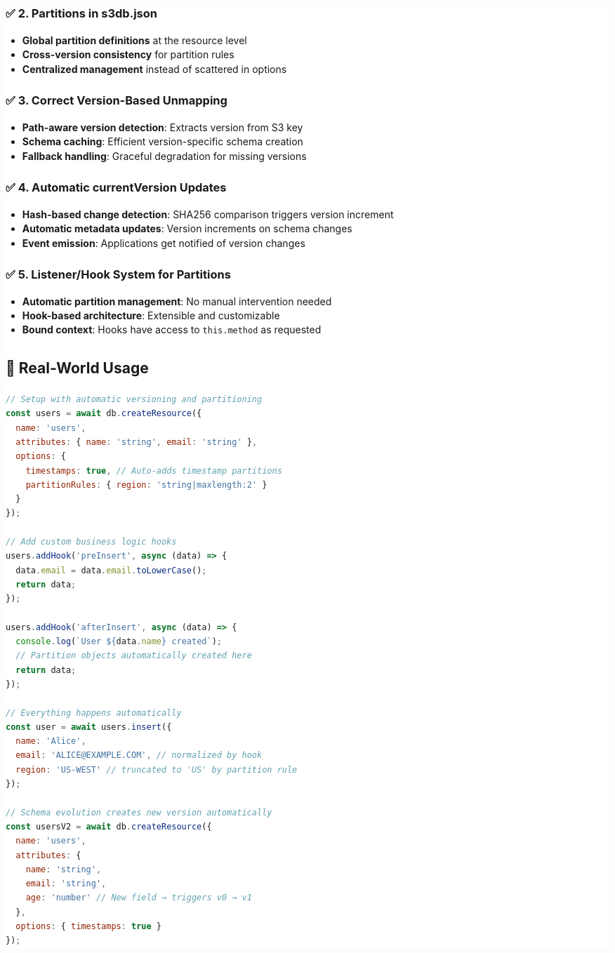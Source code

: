 ### ✅ 2. Partitions in s3db.json
- **Global partition definitions** at the resource level
- **Cross-version consistency** for partition rules
- **Centralized management** instead of scattered in options

### ✅ 3. Correct Version-Based Unmapping
- **Path-aware version detection**: Extracts version from S3 key
- **Schema caching**: Efficient version-specific schema creation
- **Fallback handling**: Graceful degradation for missing versions

### ✅ 4. Automatic currentVersion Updates
- **Hash-based change detection**: SHA256 comparison triggers version increment
- **Automatic metadata updates**: Version increments on schema changes
- **Event emission**: Applications get notified of version changes

### ✅ 5. Listener/Hook System for Partitions
- **Automatic partition management**: No manual intervention needed
- **Hook-based architecture**: Extensible and customizable
- **Bound context**: Hooks have access to `this.method` as requested

## 🚀 Real-World Usage

```javascript
// Setup with automatic versioning and partitioning
const users = await db.createResource({
  name: 'users',
  attributes: { name: 'string', email: 'string' },
  options: {
    timestamps: true, // Auto-adds timestamp partitions
    partitionRules: { region: 'string|maxlength:2' }
  }
});

// Add custom business logic hooks
users.addHook('preInsert', async (data) => {
  data.email = data.email.toLowerCase();
  return data;
});

users.addHook('afterInsert', async (data) => {
  console.log(`User ${data.name} created`);
  // Partition objects automatically created here
  return data;
});

// Everything happens automatically
const user = await users.insert({
  name: 'Alice',
  email: 'ALICE@EXAMPLE.COM', // normalized by hook
  region: 'US-WEST' // truncated to 'US' by partition rule
});

// Schema evolution creates new version automatically
const usersV2 = await db.createResource({
  name: 'users',
  attributes: { 
    name: 'string', 
    email: 'string',
    age: 'number' // New field → triggers v0 → v1
  },
  options: { timestamps: true }
});
```